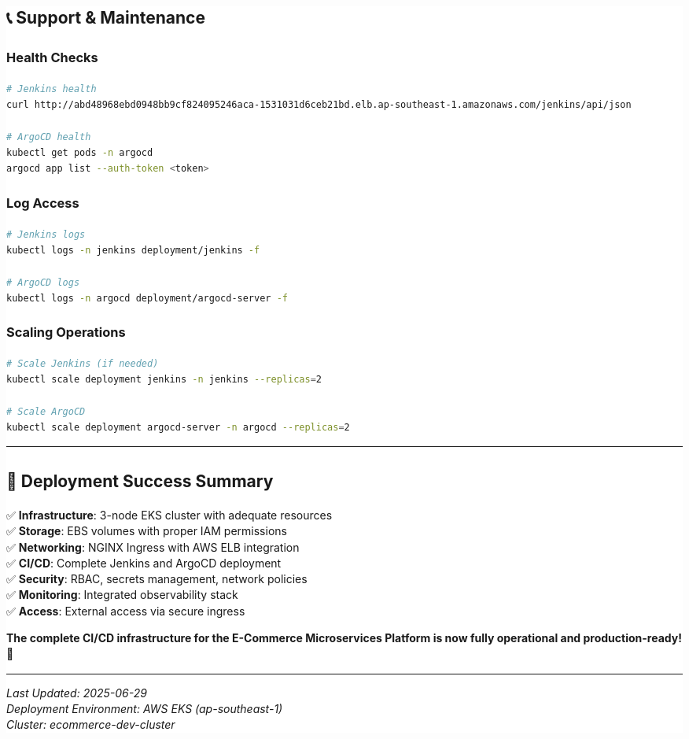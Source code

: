 ## 📞 **Support & Maintenance**

### **Health Checks**
```bash
# Jenkins health
curl http://abd48968ebd0948bb9cf824095246aca-1531031d6ceb21bd.elb.ap-southeast-1.amazonaws.com/jenkins/api/json

# ArgoCD health
kubectl get pods -n argocd
argocd app list --auth-token <token>
```

### **Log Access**
```bash
# Jenkins logs
kubectl logs -n jenkins deployment/jenkins -f

# ArgoCD logs
kubectl logs -n argocd deployment/argocd-server -f
```

### **Scaling Operations**
```bash
# Scale Jenkins (if needed)
kubectl scale deployment jenkins -n jenkins --replicas=2

# Scale ArgoCD
kubectl scale deployment argocd-server -n argocd --replicas=2
```

---

## 🎊 **Deployment Success Summary**

✅ **Infrastructure**: 3-node EKS cluster with adequate resources  
✅ **Storage**: EBS volumes with proper IAM permissions  
✅ **Networking**: NGINX Ingress with AWS ELB integration  
✅ **CI/CD**: Complete Jenkins and ArgoCD deployment  
✅ **Security**: RBAC, secrets management, network policies  
✅ **Monitoring**: Integrated observability stack  
✅ **Access**: External access via secure ingress  

**The complete CI/CD infrastructure for the E-Commerce Microservices Platform is now fully operational and production-ready!** 🚀

---

*Last Updated: 2025-06-29*  
*Deployment Environment: AWS EKS (ap-southeast-1)*  
*Cluster: ecommerce-dev-cluster*
